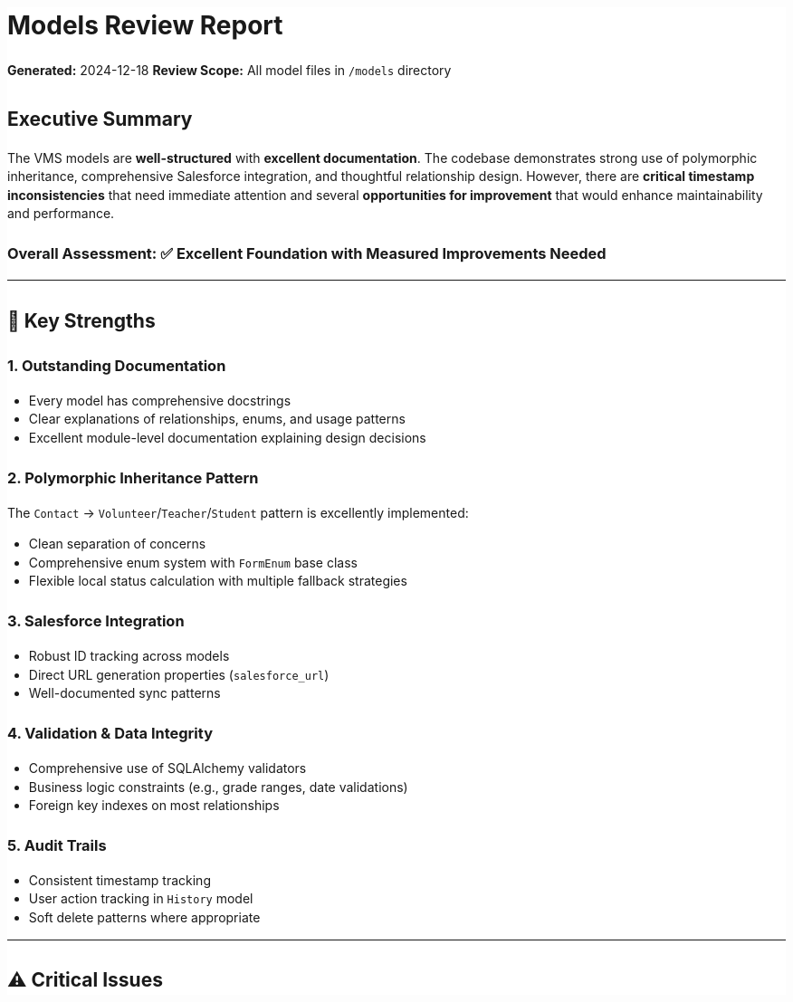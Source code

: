 # Models Review Report
**Generated:** 2024-12-18
**Review Scope:** All model files in `/models` directory

## Executive Summary

The VMS models are **well-structured** with **excellent documentation**. The codebase demonstrates strong use of polymorphic inheritance, comprehensive Salesforce integration, and thoughtful relationship design. However, there are **critical timestamp inconsistencies** that need immediate attention and several **opportunities for improvement** that would enhance maintainability and performance.

### Overall Assessment: ✅ **Excellent Foundation with Measured Improvements Needed**

---

## 🎯 Key Strengths

### 1. **Outstanding Documentation**
- Every model has comprehensive docstrings
- Clear explanations of relationships, enums, and usage patterns
- Excellent module-level documentation explaining design decisions

### 2. **Polymorphic Inheritance Pattern**
The `Contact` → `Volunteer`/`Teacher`/`Student` pattern is excellently implemented:
- Clean separation of concerns
- Comprehensive enum system with `FormEnum` base class
- Flexible local status calculation with multiple fallback strategies

### 3. **Salesforce Integration**
- Robust ID tracking across models
- Direct URL generation properties (`salesforce_url`)
- Well-documented sync patterns

### 4. **Validation & Data Integrity**
- Comprehensive use of SQLAlchemy validators
- Business logic constraints (e.g., grade ranges, date validations)
- Foreign key indexes on most relationships

### 5. **Audit Trails**
- Consistent timestamp tracking
- User action tracking in `History` model
- Soft delete patterns where appropriate

---

## ⚠️ Critical Issues
